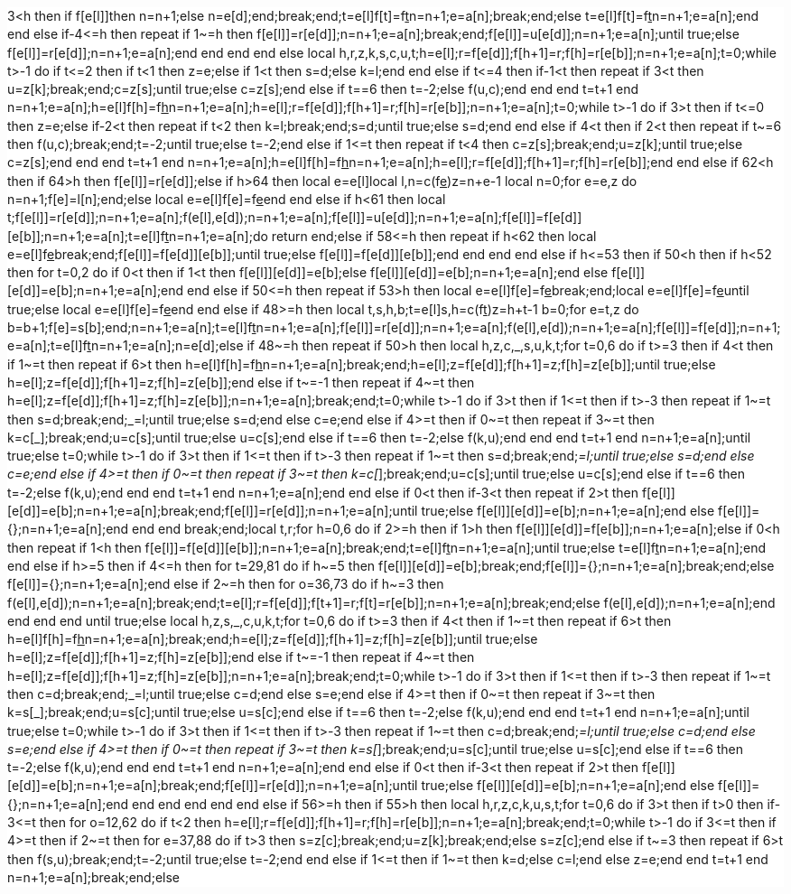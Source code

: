 3<h then if f[e[l]]then n=n+1;else n=e[d];end;break;end;t=e[l]f[t]=f[t](f[t+1])n=n+1;e=a[n];break;end;else t=e[l]f[t]=f[t](f[t+1])n=n+1;e=a[n];end end else if-4<=h then repeat if 1~=h then f[e[l]]=r[e[d]];n=n+1;e=a[n];break;end;f[e[l]]=u[e[d]];n=n+1;e=a[n];until true;else f[e[l]]=r[e[d]];n=n+1;e=a[n];end end end end else local h,r,z,k,s,c,u,t;h=e[l];r=f[e[d]];f[h+1]=r;f[h]=r[e[b]];n=n+1;e=a[n];t=0;while t>-1 do if t<=2 then if t<1 then z=e;else if 1<t then s=d;else k=l;end end else if t<=4 then if-1<t then repeat if 3<t then u=z[k];break;end;c=z[s];until true;else c=z[s];end else if t==6 then t=-2;else f(u,c);end end end t=t+1 end n=n+1;e=a[n];h=e[l]f[h]=f[h](o(f,h+1,e[d]))n=n+1;e=a[n];h=e[l];r=f[e[d]];f[h+1]=r;f[h]=r[e[b]];n=n+1;e=a[n];t=0;while t>-1 do if 3>t then if t<=0 then z=e;else if-2<t then repeat if t<2 then k=l;break;end;s=d;until true;else s=d;end end else if 4<t then if 2<t then repeat if t~=6 then f(u,c);break;end;t=-2;until true;else t=-2;end else if 1<=t then repeat if t<4 then c=z[s];break;end;u=z[k];until true;else c=z[s];end end end t=t+1 end n=n+1;e=a[n];h=e[l]f[h]=f[h](o(f,h+1,e[d]))n=n+1;e=a[n];h=e[l];r=f[e[d]];f[h+1]=r;f[h]=r[e[b]];end end else if 62<h then if 64>h then f[e[l]]=r[e[d]];else if h>64 then local e=e[l]local l,n=c(f[e](f[e+1]))z=n+e-1 local n=0;for e=e,z do n=n+1;f[e]=l[n];end;else local e=e[l]f[e]=f[e](f[e+1])end end else if h<61 then local t;f[e[l]]=r[e[d]];n=n+1;e=a[n];f(e[l],e[d]);n=n+1;e=a[n];f[e[l]]=u[e[d]];n=n+1;e=a[n];f[e[l]]=f[e[d]][e[b]];n=n+1;e=a[n];t=e[l]f[t](o(f,t+1,e[d]))n=n+1;e=a[n];do return end;else if 58<=h then repeat if h<62 then local e=e[l]f[e](o(f,e+1,z))break;end;f[e[l]]=f[e[d]][e[b]];until true;else f[e[l]]=f[e[d]][e[b]];end end end end else if h<=53 then if 50<h then if h<52 then for t=0,2 do if 0<t then if 1<t then f[e[l]][e[d]]=e[b];else f[e[l]][e[d]]=e[b];n=n+1;e=a[n];end else f[e[l]][e[d]]=e[b];n=n+1;e=a[n];end end else if 50<=h then repeat if 53>h then local e=e[l]f[e]=f[e]()break;end;local e=e[l]f[e]=f[e]()until true;else local e=e[l]f[e]=f[e]()end end else if 48>=h then local t,s,h,b;t=e[l]s,h=c(f[t](f[t+1]))z=h+t-1 b=0;for e=t,z do b=b+1;f[e]=s[b];end;n=n+1;e=a[n];t=e[l]f[t](o(f,t+1,z))n=n+1;e=a[n];f[e[l]]=r[e[d]];n=n+1;e=a[n];f(e[l],e[d]);n=n+1;e=a[n];f[e[l]]=f[e[d]];n=n+1;e=a[n];t=e[l]f[t](o(f,t+1,e[d]))n=n+1;e=a[n];n=e[d];else if 48~=h then repeat if 50>h then local h,z,c,_,s,u,k,t;for t=0,6 do if t>=3 then if 4<t then if 1~=t then repeat if 6>t then h=e[l]f[h]=f[h](o(f,h+1,e[d]))n=n+1;e=a[n];break;end;h=e[l];z=f[e[d]];f[h+1]=z;f[h]=z[e[b]];until true;else h=e[l];z=f[e[d]];f[h+1]=z;f[h]=z[e[b]];end else if t~=-1 then repeat if 4~=t then h=e[l];z=f[e[d]];f[h+1]=z;f[h]=z[e[b]];n=n+1;e=a[n];break;end;t=0;while t>-1 do if 3>t then if 1<=t then if t>-3 then repeat if 1~=t then s=d;break;end;_=l;until true;else s=d;end else c=e;end else if 4>=t then if 0~=t then repeat if 3~=t then k=c[_];break;end;u=c[s];until true;else u=c[s];end else if t==6 then t=-2;else f(k,u);end end end t=t+1 end n=n+1;e=a[n];until true;else t=0;while t>-1 do if 3>t then if 1<=t then if t>-3 then repeat if 1~=t then s=d;break;end;_=l;until true;else s=d;end else c=e;end else if 4>=t then if 0~=t then repeat if 3~=t then k=c[_];break;end;u=c[s];until true;else u=c[s];end else if t==6 then t=-2;else f(k,u);end end end t=t+1 end n=n+1;e=a[n];end end else if 0<t then if-3<t then repeat if 2>t then f[e[l]][e[d]]=e[b];n=n+1;e=a[n];break;end;f[e[l]]=r[e[d]];n=n+1;e=a[n];until true;else f[e[l]][e[d]]=e[b];n=n+1;e=a[n];end else f[e[l]]={};n=n+1;e=a[n];end end end break;end;local t,r;for h=0,6 do if 2>=h then if 1>h then f[e[l]][e[d]]=f[e[b]];n=n+1;e=a[n];else if 0<h then repeat if 1<h then f[e[l]]=f[e[d]][e[b]];n=n+1;e=a[n];break;end;t=e[l]f[t](o(f,t+1,e[d]))n=n+1;e=a[n];until true;else t=e[l]f[t](o(f,t+1,e[d]))n=n+1;e=a[n];end end else if h>=5 then if 4<=h then for t=29,81 do if h~=5 then f[e[l]][e[d]]=e[b];break;end;f[e[l]]={};n=n+1;e=a[n];break;end;else f[e[l]]={};n=n+1;e=a[n];end else if 2~=h then for o=36,73 do if h~=3 then f(e[l],e[d]);n=n+1;e=a[n];break;end;t=e[l];r=f[e[d]];f[t+1]=r;f[t]=r[e[b]];n=n+1;e=a[n];break;end;else f(e[l],e[d]);n=n+1;e=a[n];end end end end until true;else local h,z,s,_,c,u,k,t;for t=0,6 do if t>=3 then if 4<t then if 1~=t then repeat if 6>t then h=e[l]f[h]=f[h](o(f,h+1,e[d]))n=n+1;e=a[n];break;end;h=e[l];z=f[e[d]];f[h+1]=z;f[h]=z[e[b]];until true;else h=e[l];z=f[e[d]];f[h+1]=z;f[h]=z[e[b]];end else if t~=-1 then repeat if 4~=t then h=e[l];z=f[e[d]];f[h+1]=z;f[h]=z[e[b]];n=n+1;e=a[n];break;end;t=0;while t>-1 do if 3>t then if 1<=t then if t>-3 then repeat if 1~=t then c=d;break;end;_=l;until true;else c=d;end else s=e;end else if 4>=t then if 0~=t then repeat if 3~=t then k=s[_];break;end;u=s[c];until true;else u=s[c];end else if t==6 then t=-2;else f(k,u);end end end t=t+1 end n=n+1;e=a[n];until true;else t=0;while t>-1 do if 3>t then if 1<=t then if t>-3 then repeat if 1~=t then c=d;break;end;_=l;until true;else c=d;end else s=e;end else if 4>=t then if 0~=t then repeat if 3~=t then k=s[_];break;end;u=s[c];until true;else u=s[c];end else if t==6 then t=-2;else f(k,u);end end end t=t+1 end n=n+1;e=a[n];end end else if 0<t then if-3<t then repeat if 2>t then f[e[l]][e[d]]=e[b];n=n+1;e=a[n];break;end;f[e[l]]=r[e[d]];n=n+1;e=a[n];until true;else f[e[l]][e[d]]=e[b];n=n+1;e=a[n];end else f[e[l]]={};n=n+1;e=a[n];end end end end end end else if 56>=h then if 55>h then local h,r,z,c,k,u,s,t;for t=0,6 do if 3>t then if t>0 then if-3<=t then for o=12,62 do if t<2 then h=e[l];r=f[e[d]];f[h+1]=r;f[h]=r[e[b]];n=n+1;e=a[n];break;end;t=0;while t>-1 do if 3<=t then if 4>=t then if 2~=t then for e=37,88 do if t>3 then s=z[c];break;end;u=z[k];break;end;else s=z[c];end else if t~=3 then repeat if 6>t then f(s,u);break;end;t=-2;until true;else t=-2;end end else if 1<=t then if 1~=t then k=d;else c=l;end else z=e;end end t=t+1 end n=n+1;e=a[n];break;end;else